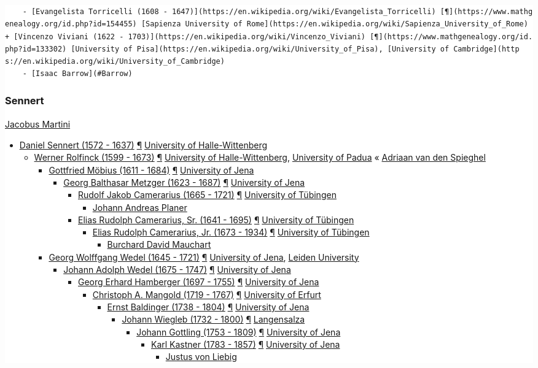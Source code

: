 		- [Evangelista Torricelli (1608 - 1647)](https://en.wikipedia.org/wiki/Evangelista_Torricelli) [¶](https://www.mathgenealogy.org/id.php?id=154455) [Sapienza University of Rome](https://en.wikipedia.org/wiki/Sapienza_University_of_Rome)
	+ [Vincenzo Viviani (1622 - 1703)](https://en.wikipedia.org/wiki/Vincenzo_Viviani) [¶](https://www.mathgenealogy.org/id.php?id=133302) [University of Pisa](https://en.wikipedia.org/wiki/University_of_Pisa), [University of Cambridge](https://en.wikipedia.org/wiki/University_of_Cambridge)
		- [Isaac Barrow](#Barrow)


### Sennert


[Jacobus Martini](#JMartini)



* [Daniel Sennert (1572 - 1637)](https://en.wikipedia.org/wiki/Daniel_Sennert) [¶](https://www.mathgenealogy.org/id.php?id=126111) [University of Halle-Wittenberg](https://en.wikipedia.org/wiki/Martin_Luther_University_of_Halle-Wittenberg)
	+ [Werner Rolfinck (1599 - 1673)](https://en.wikipedia.org/wiki/Werner_Rolfinck) [¶](https://www.mathgenealogy.org/id.php?id=125154) [University of Halle-Wittenberg](https://en.wikipedia.org/wiki/Martin_Luther_University_of_Halle-Wittenberg), [University of Padua](https://en.wikipedia.org/wiki/University_of_Padua) « [Adriaan van den Spieghel](#AvdSpieghel)
		- [Gottfried Möbius (1611 - 1684)](http://de.wikipedia.org/wiki/Gottfried_M%C3%B6bius) [¶](https://www.mathgenealogy.org/id.php?id=182089) [University of Jena](https://en.wikipedia.org/wiki/University_of_Jena)
			* [Georg Balthasar Metzger (1623 - 1687)](https://en.wikipedia.org/wiki/Georg_Balthasar_Metzger) [¶](https://www.mathgenealogy.org/id.php?id=123974) [University of Jena](https://en.wikipedia.org/wiki/University_of_Jena)
				+ [Rudolf Jakob Camerarius (1665 - 1721)](https://en.wikipedia.org/wiki/Rudolf_Jakob_Camerarius) [¶](https://www.mathgenealogy.org/id.php?id=128938) [University of Tübingen](https://en.wikipedia.org/wiki/University_of_T%C3%BCbingen)
					- [Johann Andreas Planer](#Planer)
				+ [Elias Rudolph Camerarius, Sr. (1641 - 1695)](https://en.wikipedia.org/wiki/Elias_Rudolph_Camerarius,_Sr.) [¶](https://www.mathgenealogy.org/id.php?id=76481) [University of Tübingen](https://en.wikipedia.org/wiki/University_of_T%C3%BCbingen)
					- [Elias Rudolph Camerarius, Jr. (1673 - 1934)](http://my.rsc.org/reviews/item/1/980) [¶](https://www.mathgenealogy.org/id.php?id=76482) [University of Tübingen](https://en.wikipedia.org/wiki/University_of_T%C3%BCbingen)
						* [Burchard David Mauchart](#BDMauchart)
		- [Georg Wolffgang Wedel (1645 - 1721)](https://en.wikipedia.org/wiki/Georg_Wolfgang_Wedel) [¶](https://www.mathgenealogy.org/id.php?id=125488) [University of Jena](https://en.wikipedia.org/wiki/University_of_Jena), [Leiden University](Leiden_University "Leiden University")
			* [Johann Adolph Wedel (1675 - 1747)](https://en.wikipedia.org/wiki/Johann_Adolph_Wedel) [¶](https://www.mathgenealogy.org/id.php?id=125846) [University of Jena](https://en.wikipedia.org/wiki/University_of_Jena)
				+ [Georg Erhard Hamberger (1697 - 1755)](https://en.wikipedia.org/wiki/Georg_Erhard_Hamberger) [¶](https://www.mathgenealogy.org/id.php?id=125886) [University of Jena](https://en.wikipedia.org/wiki/University_of_Jena)
					- [Christoph A. Mangold (1719 - 1767)](https://en.wikipedia.org/wiki/Christoph_Mangold) [¶](https://www.mathgenealogy.org/id.php?id=139734) [University of Erfurt](https://en.wikipedia.org/wiki/University_of_Erfurt)
						* [Ernst Baldinger (1738 - 1804)](https://en.wikipedia.org/wiki/Ernst_Gottfried_Baldinger) [¶](https://www.mathgenealogy.org/id.php?id=139735) [University of Jena](https://en.wikipedia.org/wiki/University_of_Jena)
							+ [Johann Wiegleb (1732 - 1800)](https://en.wikipedia.org/wiki/Johann_Christian_Wiegleb) [¶](https://www.mathgenealogy.org/id.php?id=139687) [Langensalza](https://en.wikipedia.org/wiki/Bad_Langensalza)
								- [Johann Gottling (1753 - 1809)](https://en.wikipedia.org/wiki/Johann_Friedrich_August_G%C3%B6ttling) [¶](https://www.mathgenealogy.org/id.php?id=139498) [University of Jena](https://en.wikipedia.org/wiki/University_of_Jena)
									* [Karl Kastner (1783 - 1857)](https://en.wikipedia.org/wiki/Karl_Wilhelm_Gottlob_Kastner) [¶](https://www.mathgenealogy.org/id.php?id=138971) [University of Jena](https://en.wikipedia.org/wiki/University_of_Jena)
										+ [Justus von Liebig](#JLiebig)